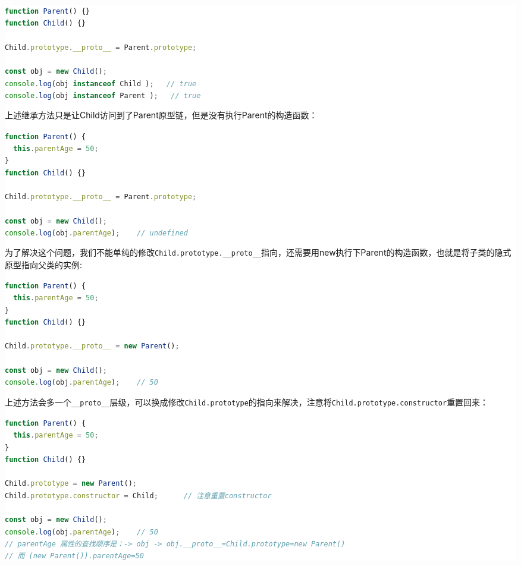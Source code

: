 ```js
function Parent() {}
function Child() {}

Child.prototype.__proto__ = Parent.prototype;

const obj = new Child();
console.log(obj instanceof Child );   // true
console.log(obj instanceof Parent );   // true
```

上述继承方法只是让Child访问到了Parent原型链，但是没有执行Parent的构造函数：

```js
function Parent() {
  this.parentAge = 50;
}
function Child() {}

Child.prototype.__proto__ = Parent.prototype;

const obj = new Child();
console.log(obj.parentAge);    // undefined
```

为了解决这个问题，我们不能单纯的修改`Child.prototype.__proto__`指向，还需要用new执行下Parent的构造函数，也就是将子类的隐式原型指向父类的实例:

```js
function Parent() {
  this.parentAge = 50;
}
function Child() {}

Child.prototype.__proto__ = new Parent();

const obj = new Child();
console.log(obj.parentAge);    // 50
```

上述方法会多一个`__proto__`层级，可以换成修改`Child.prototype`的指向来解决，注意将`Child.prototype.constructor`重置回来：

```js
function Parent() {
  this.parentAge = 50;
}
function Child() {}

Child.prototype = new Parent();
Child.prototype.constructor = Child;      // 注意重置constructor

const obj = new Child();
console.log(obj.parentAge);    // 50
// parentAge 属性的查找顺序是：-> obj -> obj.__proto__=Child.prototype=new Parent()
// 而 (new Parent()).parentAge=50
```
